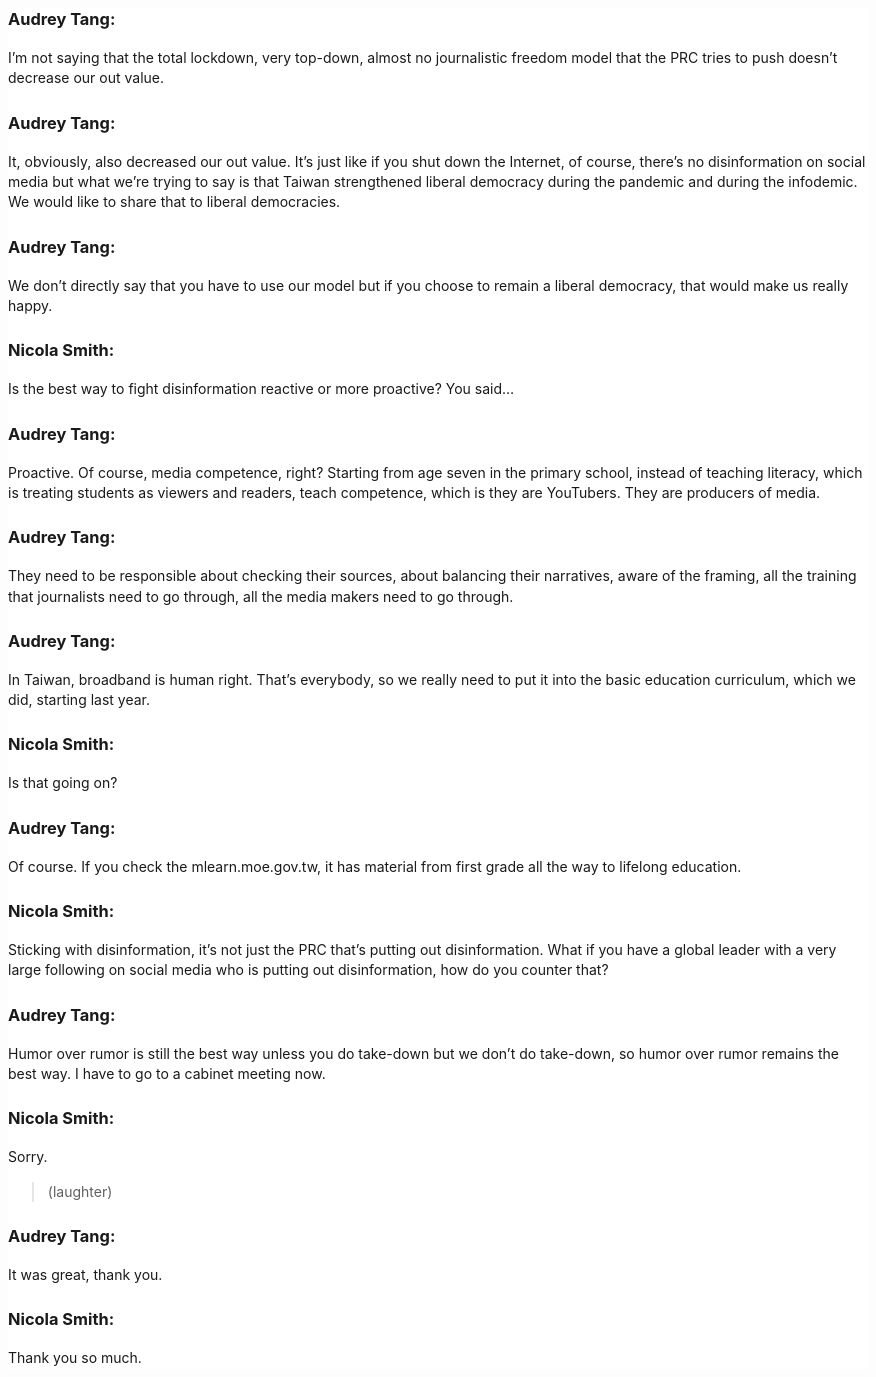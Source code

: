### Audrey Tang:
I’m not saying that the total lockdown, very top-down, almost no journalistic freedom model that the PRC tries to push doesn’t decrease our out value.

### Audrey Tang:
It, obviously, also decreased our out value. It’s just like if you shut down the Internet, of course, there’s no disinformation on social media but what we’re trying to say is that Taiwan strengthened liberal democracy during the pandemic and during the infodemic. We would like to share that to liberal democracies.

### Audrey Tang:
We don’t directly say that you have to use our model but if you choose to remain a liberal democracy, that would make us really happy.

### Nicola Smith:
Is the best way to fight disinformation reactive or more proactive? You said…

### Audrey Tang:
Proactive. Of course, media competence, right? Starting from age seven in the primary school, instead of teaching literacy, which is treating students as viewers and readers, teach competence, which is they are YouTubers. They are producers of media.

### Audrey Tang:
They need to be responsible about checking their sources, about balancing their narratives, aware of the framing, all the training that journalists need to go through, all the media makers need to go through.

### Audrey Tang:
In Taiwan, broadband is human right. That’s everybody, so we really need to put it into the basic education curriculum, which we did, starting last year.

### Nicola Smith:
Is that going on?

### Audrey Tang:
Of course. If you check the mlearn.moe.gov.tw, it has material from first grade all the way to lifelong education.

### Nicola Smith:
Sticking with disinformation, it’s not just the PRC that’s putting out disinformation. What if you have a global leader with a very large following on social media who is putting out disinformation, how do you counter that?

### Audrey Tang:
Humor over rumor is still the best way unless you do take-down but we don’t do take-down, so humor over rumor remains the best way. I have to go to a cabinet meeting now.

### Nicola Smith:
Sorry.

> (laughter)

### Audrey Tang:
It was great, thank you.

### Nicola Smith:
Thank you so much.

